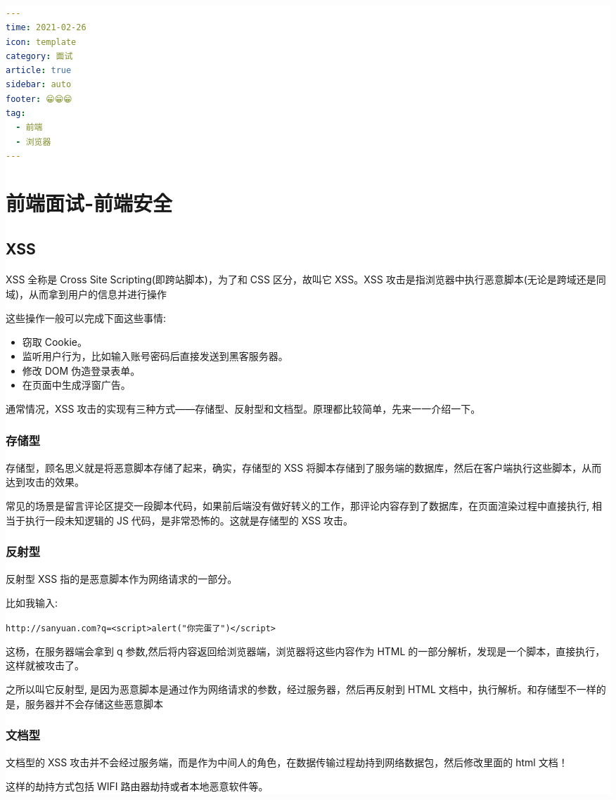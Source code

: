 ```yaml
---
time: 2021-02-26
icon: template
category: 面试
article: true
sidebar: auto
footer: 😁😁😁
tag:
  - 前端
  - 浏览器
---
```


# 前端面试-前端安全

## XSS

XSS 全称是 Cross Site Scripting(即跨站脚本)，为了和 CSS 区分，故叫它 XSS。XSS 攻击是指浏览器中执行恶意脚本(无论是跨域还是同域)，从而拿到用户的信息并进行操作

这些操作一般可以完成下面这些事情:

- 窃取 Cookie。
- 监听用户行为，比如输入账号密码后直接发送到黑客服务器。
- 修改 DOM 伪造登录表单。
- 在页面中生成浮窗广告。

通常情况，XSS 攻击的实现有三种方式——存储型、反射型和文档型。原理都比较简单，先来一一介绍一下。

### 存储型

存储型，顾名思义就是将恶意脚本存储了起来，确实，存储型的 XSS 将脚本存储到了服务端的数据库，然后在客户端执行这些脚本，从而达到攻击的效果。

常见的场景是留言评论区提交一段脚本代码，如果前后端没有做好转义的工作，那评论内容存到了数据库，在页面渲染过程中直接执行, 相当于执行一段未知逻辑的 JS 代码，是非常恐怖的。这就是存储型的 XSS 攻击。

### 反射型

反射型 XSS 指的是恶意脚本作为网络请求的一部分。

比如我输入:

```
http://sanyuan.com?q=<script>alert("你完蛋了")</script>
```

这杨，在服务器端会拿到 q 参数,然后将内容返回给浏览器端，浏览器将这些内容作为 HTML 的一部分解析，发现是一个脚本，直接执行，这样就被攻击了。

之所以叫它反射型, 是因为恶意脚本是通过作为网络请求的参数，经过服务器，然后再反射到 HTML 文档中，执行解析。和存储型不一样的是，服务器并不会存储这些恶意脚本

### 文档型

文档型的 XSS 攻击并不会经过服务端，而是作为中间人的角色，在数据传输过程劫持到网络数据包，然后修改里面的 html 文档！

这样的劫持方式包括 WIFI 路由器劫持或者本地恶意软件等。
